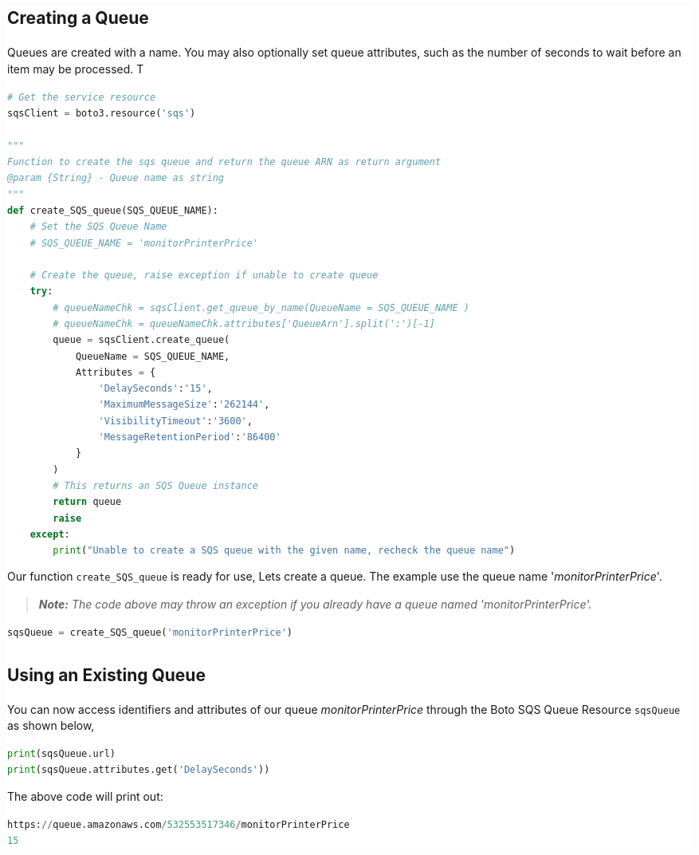 ## Creating a Queue
Queues are created with a name. You may also optionally set queue attributes, such as the number of seconds to wait before an item may be processed. T

```py
# Get the service resource
sqsClient = boto3.resource('sqs')

"""
Function to create the sqs queue and return the queue ARN as return argument
@param {String} - Queue name as string
"""
def create_SQS_queue(SQS_QUEUE_NAME):
    # Set the SQS Queue Name
    # SQS_QUEUE_NAME = 'monitorPrinterPrice'

    # Create the queue, raise exception if unable to create queue
    try:
        # queueNameChk = sqsClient.get_queue_by_name(QueueName = SQS_QUEUE_NAME )
        # queueNameChk = queueNameChk.attributes['QueueArn'].split(':')[-1]
        queue = sqsClient.create_queue( 
            QueueName = SQS_QUEUE_NAME, 
            Attributes = { 
                'DelaySeconds':'15',
                'MaximumMessageSize':'262144',
                'VisibilityTimeout':'3600',
                'MessageRetentionPeriod':'86400'
            }     
        )
        # This returns an SQS Queue instance
        return queue
        raise
    except:
        print("Unable to create a SQS queue with the given name, recheck the queue name")

```
Our function `create_SQS_queue` is ready for use, Lets create a queue. The example use the queue name '_monitorPrinterPrice_'.

> _**Note:** The code above may throw an exception if you already have a queue named 'monitorPrinterPrice'._
```py
sqsQueue = create_SQS_queue('monitorPrinterPrice')        
```

## Using an Existing Queue
You can now access identifiers and attributes of our queue _monitorPrinterPrice_ through the Boto SQS Queue Resource `sqsQueue` as shown below,
```py
print(sqsQueue.url)
print(sqsQueue.attributes.get('DelaySeconds'))
```
The above code will print out:
```py
https://queue.amazonaws.com/532553517346/monitorPrinterPrice
15
```
